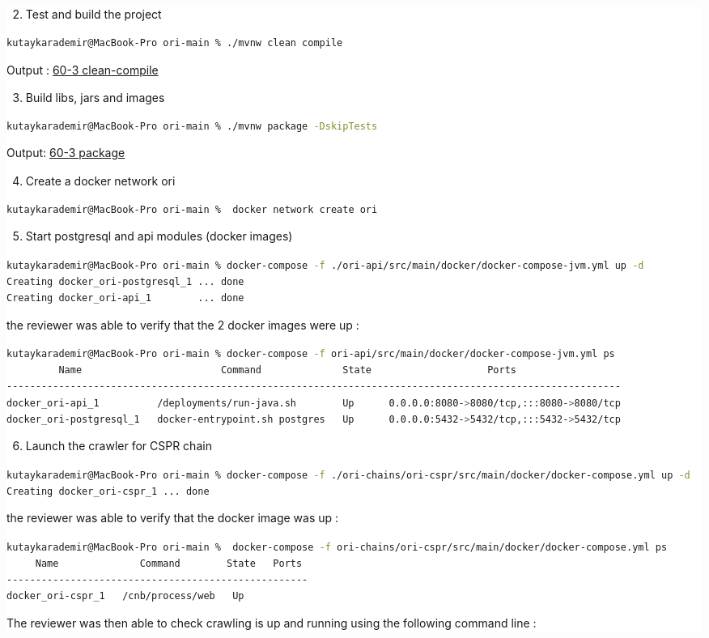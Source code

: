 2. Test and build the project 

```bash
kutaykarademir@MacBook-Pro ori-main % ./mvnw clean compile

```

Output : [60-3 clean-compile](assets/build.md "build")



3. Build libs, jars and images

```bash
kutaykarademir@MacBook-Pro ori-main % ./mvnw package -DskipTests
```

Output:  [60-3 package](assets/build_libs.md "build_libs")


4. Create a docker network ori

```bash
kutaykarademir@MacBook-Pro ori-main %  docker network create ori
```

5. Start postgresql and api modules (docker images)

```bash
kutaykarademir@MacBook-Pro ori-main % docker-compose -f ./ori-api/src/main/docker/docker-compose-jvm.yml up -d
Creating docker_ori-postgresql_1 ... done
Creating docker_ori-api_1        ... done
```

the reviewer was able to verify that the 2 docker images were up :

```bash
kutaykarademir@MacBook-Pro ori-main % docker-compose -f ori-api/src/main/docker/docker-compose-jvm.yml ps
         Name                        Command              State                    Ports
----------------------------------------------------------------------------------------------------------
docker_ori-api_1          /deployments/run-java.sh        Up      0.0.0.0:8080->8080/tcp,:::8080->8080/tcp
docker_ori-postgresql_1   docker-entrypoint.sh postgres   Up      0.0.0.0:5432->5432/tcp,:::5432->5432/tcp
```

6. Launch the crawler for CSPR chain

```bash
kutaykarademir@MacBook-Pro ori-main % docker-compose -f ./ori-chains/ori-cspr/src/main/docker/docker-compose.yml up -d
Creating docker_ori-cspr_1 ... done
```

the reviewer was able to verify that the docker image was up :

 ```bash
kutaykarademir@MacBook-Pro ori-main %  docker-compose -f ori-chains/ori-cspr/src/main/docker/docker-compose.yml ps
      Name              Command        State   Ports
----------------------------------------------------
docker_ori-cspr_1   /cnb/process/web   Up
 ```
The reviewer was then able to check crawling is up and running using the following command line :
